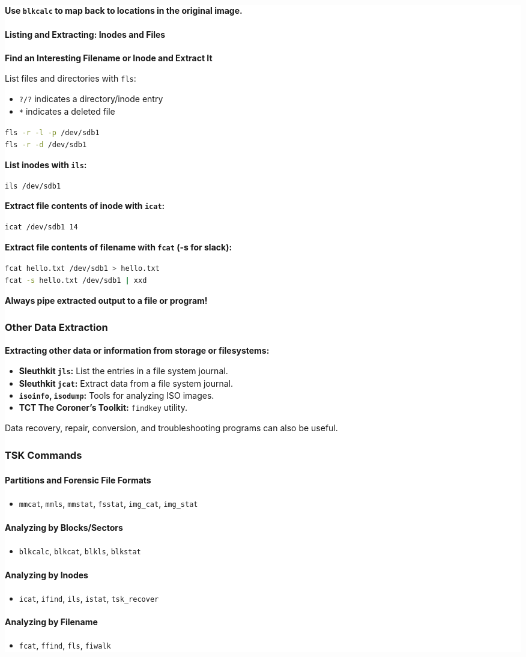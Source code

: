 **Use `blkcalc` to map back to locations in the original image.**

#### Listing and Extracting: Inodes and Files

**Find an Interesting Filename or Inode and Extract It**

List files and directories with `fls`:

- `?/?` indicates a directory/inode entry
- `*` indicates a deleted file

```bash
fls -r -l -p /dev/sdb1
fls -r -d /dev/sdb1
```

**List inodes with `ils`:**
```bash
ils /dev/sdb1
```

**Extract file contents of inode with `icat`:**
```bash
icat /dev/sdb1 14
```

**Extract file contents of filename with `fcat` (-s for slack):**
```bash
fcat hello.txt /dev/sdb1 > hello.txt
fcat -s hello.txt /dev/sdb1 | xxd
```

**Always pipe extracted output to a file or program!**

### Other Data Extraction

**Extracting other data or information from storage or filesystems:**

- **Sleuthkit `jls`:** List the entries in a file system journal.
- **Sleuthkit `jcat`:** Extract data from a file system journal.
- **`isoinfo`, `isodump`:** Tools for analyzing ISO images.
- **TCT The Coroner’s Toolkit:** `findkey` utility.

Data recovery, repair, conversion, and troubleshooting programs can also be useful.

### TSK Commands

#### Partitions and Forensic File Formats
- `mmcat`, `mmls`, `mmstat`, `fsstat`, `img_cat`, `img_stat`

#### Analyzing by Blocks/Sectors
- `blkcalc`, `blkcat`, `blkls`, `blkstat`

#### Analyzing by Inodes
- `icat`, `ifind`, `ils`, `istat`, `tsk_recover`

#### Analyzing by Filename
- `fcat`, `ffind`, `fls`, `fiwalk`
